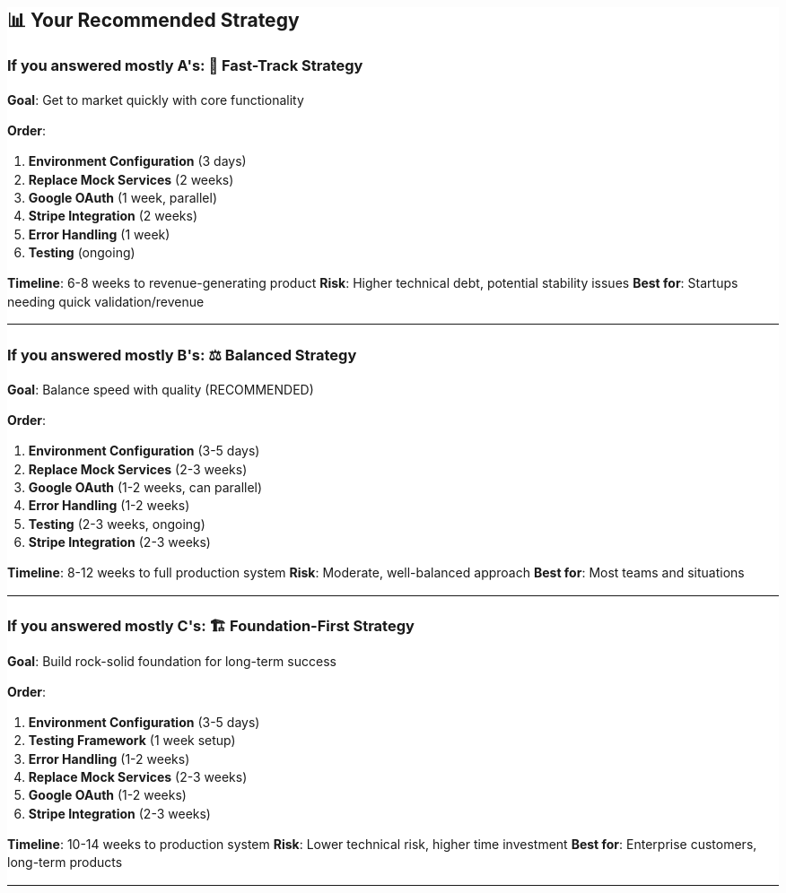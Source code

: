 ## 📊 Your Recommended Strategy

### If you answered mostly A's: **🚀 Fast-Track Strategy**
**Goal**: Get to market quickly with core functionality

**Order**:
1. **Environment Configuration** (3 days)
2. **Replace Mock Services** (2 weeks) 
3. **Google OAuth** (1 week, parallel)
4. **Stripe Integration** (2 weeks)
5. **Error Handling** (1 week)
6. **Testing** (ongoing)

**Timeline**: 6-8 weeks to revenue-generating product
**Risk**: Higher technical debt, potential stability issues
**Best for**: Startups needing quick validation/revenue

---

### If you answered mostly B's: **⚖️ Balanced Strategy** 
**Goal**: Balance speed with quality (RECOMMENDED)

**Order**:
1. **Environment Configuration** (3-5 days)
2. **Replace Mock Services** (2-3 weeks)
3. **Google OAuth** (1-2 weeks, can parallel)
4. **Error Handling** (1-2 weeks)
5. **Testing** (2-3 weeks, ongoing)
6. **Stripe Integration** (2-3 weeks)

**Timeline**: 8-12 weeks to full production system
**Risk**: Moderate, well-balanced approach
**Best for**: Most teams and situations

---

### If you answered mostly C's: **🏗️ Foundation-First Strategy**
**Goal**: Build rock-solid foundation for long-term success

**Order**:
1. **Environment Configuration** (3-5 days)
2. **Testing Framework** (1 week setup)
3. **Error Handling** (1-2 weeks)
4. **Replace Mock Services** (2-3 weeks)
5. **Google OAuth** (1-2 weeks)
6. **Stripe Integration** (2-3 weeks)

**Timeline**: 10-14 weeks to production system
**Risk**: Lower technical risk, higher time investment
**Best for**: Enterprise customers, long-term products

---
